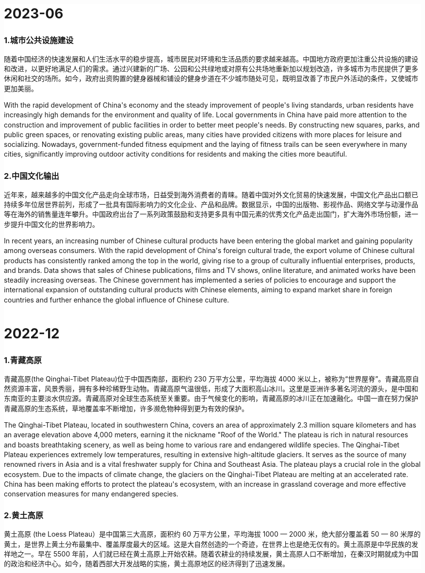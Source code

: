 # 2023-06
### 1.城市公共设施建设
随着中国经济的快速发展和人们生活水平的稳步提高，城市居民对环境和生活品质的要求越来越高。中国地方政府更加注重公共设施的建设和改进，以更好地满足人们的需求。通过兴建新的广场、公园和公共绿地或对原有公共场地重新加以规划改造，许多城市为市民提供了更多休闲和社交的场所。如今，政府出资购置的健身器械和铺设的健身步道在不少城市随处可见，既明显改善了市民户外活动的条件，又使城市更加美丽。

With the rapid development of China's economy and the steady improvement of people's living standards, urban residents have increasingly high demands for the environment and quality of life. Local governments in China have paid more attention to the construction and improvement of public facilities in order to better meet people's needs. By constructing new squares, parks, and public green spaces, or renovating existing public areas, many cities have provided citizens with more places for leisure and socializing. Nowadays, government-funded fitness equipment and the laying of fitness trails can be seen everywhere in many cities, significantly improving outdoor activity conditions for residents and making the cities more beautiful.

### 2.中国文化输出
近年来，越来越多的中国文化产品走向全球市场，日益受到海外消费者的青睐。随着中国对外文化贸易的快速发展，中国文化产品出口额已持续多年位居世界前列，形成了一批具有国际影响力的文化企业、产品和品牌。数据显示，中国的出版物、影视作品、网络文学与动漫作品等在海外的销售量连年攀升。中国政府出台了一系列政策鼓励和支持更多具有中国元素的优秀文化产品走出国门，扩大海外市场份额，进一步提升中国文化的世界影响力。

In recent years, an increasing number of Chinese cultural products have been entering the global market and gaining popularity among overseas consumers. With the rapid development of China's foreign cultural trade, the export volume of Chinese cultural products has consistently ranked among the top in the world, giving rise to a group of culturally influential enterprises, products, and brands. Data shows that sales of Chinese publications, films and TV shows, online literature, and animated works have been steadily increasing overseas. The Chinese government has implemented a series of policies to encourage and support the international expansion of outstanding cultural products with Chinese elements, aiming to expand market share in foreign countries and further enhance the global influence of Chinese culture.

# 2022-12
### 1.青藏高原
青藏高原(the Qinghai-Tibet Plateau)位于中国西南部，面积约 230 万平方公里，平均海拔 4000 米以上，被称为“世界屋脊”。青藏高原自然资源丰富，风景秀丽，拥有多种珍稀野生动物。青藏高原气温很低，形成了大面积高山冰川。这里是亚洲许多著名河流的源头，是中国和东南亚的主要淡水供应源。青藏高原对全球生态系统至关重要。由于气候变化的影响，青藏高原的冰川正在加速融化。中国一直在努力保护青藏高原的生态系统，草地覆盖率不断增加，许多濒危物种得到更为有效的保护。

The Qinghai-Tibet Plateau, located in southwestern China, covers an area of approximately 2.3 million square kilometers and has an average elevation above 4,000 meters, earning it the nickname "Roof of the World." The plateau is rich in natural resources and boasts breathtaking scenery, as well as being home to various rare and endangered wildlife species.
The Qinghai-Tibet Plateau experiences extremely low temperatures, resulting in extensive high-altitude glaciers. It serves as the source of many renowned rivers in Asia and is a vital freshwater supply for China and Southeast Asia. The plateau plays a crucial role in the global ecosystem.
Due to the impacts of climate change, the glaciers on the Qinghai-Tibet Plateau are melting at an accelerated rate. China has been making efforts to protect the plateau's ecosystem, with an increase in grassland coverage and more effective conservation measures for many endangered species.

### 2.黄土高原
黄土高原 (the Loess Plateau）是中国第三大高原，面积约 60 万平方公里，平均海拔 1000 — 2000 米，绝大部分覆盖着 50 — 80 米厚的黄土，是世界上黄土分布最集中、覆盖厚度最大的区域。这是大自然创造的一个奇迹，在世界上也是绝无仅有的。黄土高原是中华民族的发祥地之一。早在 5500 年前，人们就已经在黄土高原上开始农耕。随着农耕业的持续发展，黄土高原人口不断增加，在秦汉时期就成为中国的政治和经济中心。如今，随着西部大开发战略的实施，黄土高原地区的经济得到了迅速发展。
